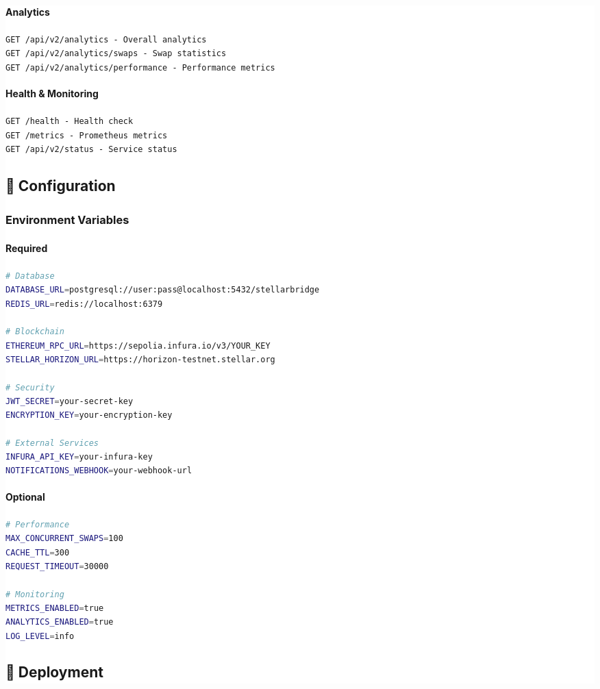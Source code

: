 #### Analytics
```
GET /api/v2/analytics - Overall analytics
GET /api/v2/analytics/swaps - Swap statistics
GET /api/v2/analytics/performance - Performance metrics
```

#### Health & Monitoring
```
GET /health - Health check
GET /metrics - Prometheus metrics
GET /api/v2/status - Service status
```

## 🔧 Configuration

### Environment Variables

#### Required
```bash
# Database
DATABASE_URL=postgresql://user:pass@localhost:5432/stellarbridge
REDIS_URL=redis://localhost:6379

# Blockchain
ETHEREUM_RPC_URL=https://sepolia.infura.io/v3/YOUR_KEY
STELLAR_HORIZON_URL=https://horizon-testnet.stellar.org

# Security
JWT_SECRET=your-secret-key
ENCRYPTION_KEY=your-encryption-key

# External Services
INFURA_API_KEY=your-infura-key
NOTIFICATIONS_WEBHOOK=your-webhook-url
```

#### Optional
```bash
# Performance
MAX_CONCURRENT_SWAPS=100
CACHE_TTL=300
REQUEST_TIMEOUT=30000

# Monitoring
METRICS_ENABLED=true
ANALYTICS_ENABLED=true
LOG_LEVEL=info
```

## 🚀 Deployment
